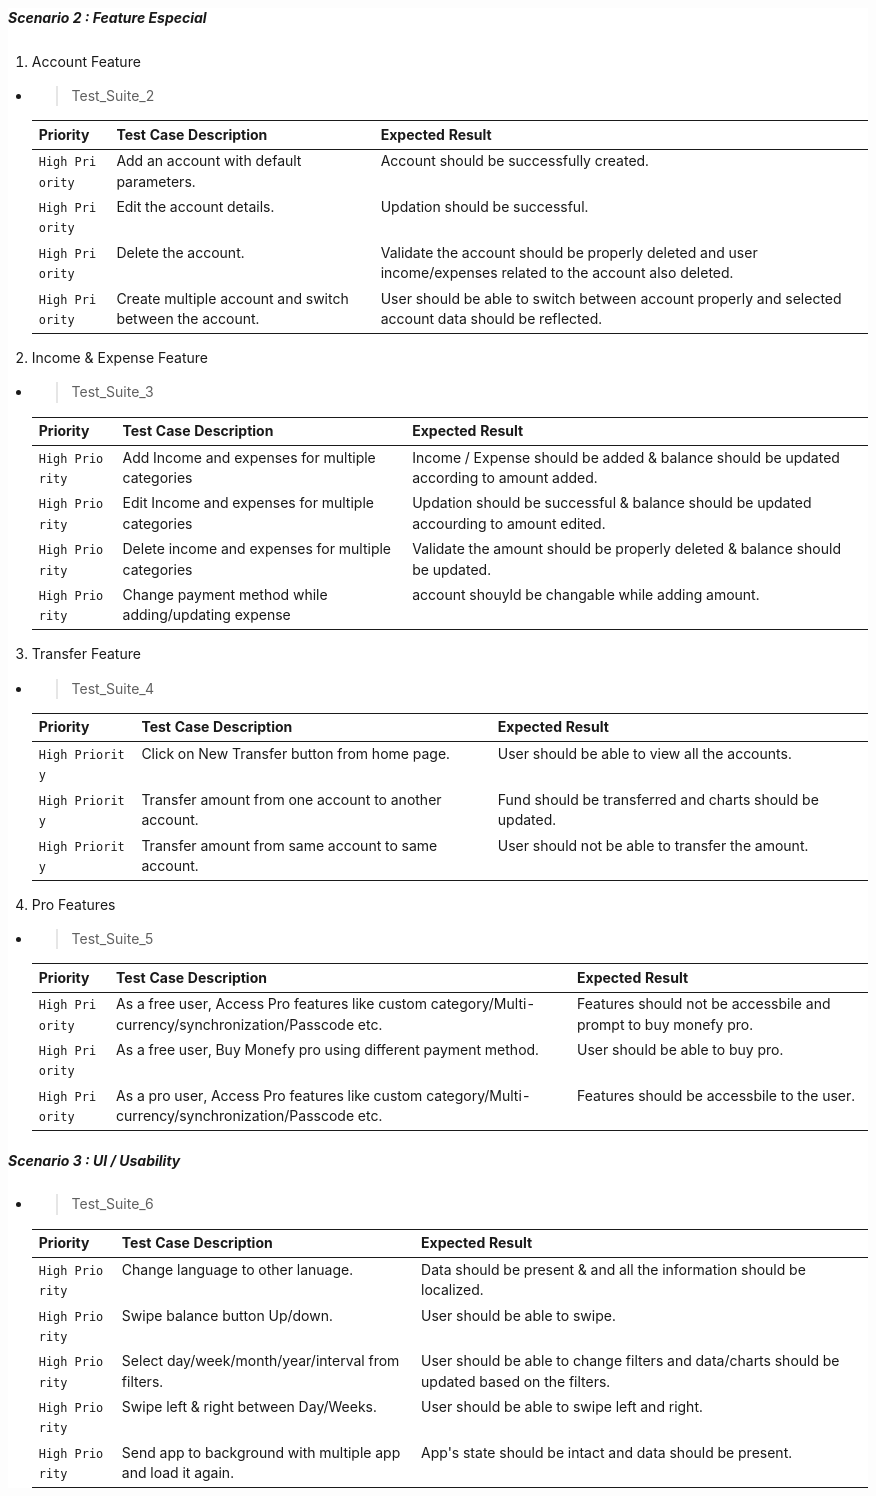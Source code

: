 ##### Scenario 2 : Feature Especial

1. Account Feature
* > Test_Suite_2

    | Priority | Test Case Description | Expected Result |
    | -------- |---------------------- | --------------- |
    | `High Priority` | Add an account with default parameters.| Account should be successfully created.|
    | `High Priority` | Edit the account details. | Updation should be successful.
    | `High Priority` | Delete the account. | Validate the account should be properly deleted and user income/expenses related to the account also deleted.|
    | `High Priority` | Create multiple account and switch between the account. | User should be able to switch between account properly and selected account data should be reflected. |

2. Income & Expense Feature
* > Test_Suite_3
    
    | Priority | Test Case Description | Expected Result |
    | -------- |---------------------- | --------------- |
    | `High Priority` | Add Income and expenses for multiple categories | Income / Expense should be added & balance should be updated according to amount added.|
    | `High Priority` | Edit Income and expenses for multiple categories | Updation should be successful & balance should be updated accourding to amount edited. |
    | `High Priority` | Delete income and expenses for multiple categories | Validate the amount should be properly deleted & balance should be updated. |
    | `High Priority` | Change payment method while adding/updating expense | account shouyld be changable while adding amount. |

3. Transfer Feature
* > Test_Suite_4

    | Priority | Test Case Description | Expected Result |
    | -------- |---------------------- | --------------- |
    | `High Priority` | Click on New Transfer button from home page. | User should be able to view all the accounts. |
    | `High Priority` | Transfer amount from one account to another account. | Fund should be transferred and charts should be updated. |
    | `High Priority` | Transfer amount from same account to same account. | User should not be able to transfer the amount. |

4. Pro Features    
* > Test_Suite_5

    | Priority | Test Case Description | Expected Result |
    | -------- |---------------------- | --------------- |
    | `High Priority` | As a free user, Access Pro features like custom category/Multi-currency/synchronization/Passcode etc. | Features should not be accessbile and prompt to buy monefy pro. |
    | `High Priority` | As a free user, Buy Monefy pro using different payment method. | User should be able to buy pro. |
    | `High Priority` | As a pro user, Access Pro features like custom category/Multi-currency/synchronization/Passcode etc. | Features should be accessbile to the user. |

##### Scenario 3 : UI / Usability
* > Test_Suite_6 

    | Priority | Test Case Description | Expected Result |
    | -------- |---------------------- | --------------- |
    | `High Priority` | Change language to other lanuage. | Data should be present & and all the information should be localized. |
    | `High Priority` | Swipe balance button Up/down. | User should be able to swipe. |
    | `High Priority` | Select day/week/month/year/interval from filters. | User should be able to change filters and data/charts should be updated based on the filters. |
    | `High Priority` | Swipe left & right between Day/Weeks. | User should be able to swipe left and right. |
    | `High Priority` | Send app to background with multiple app and load it again. | App's state should be intact and data should be present. |
